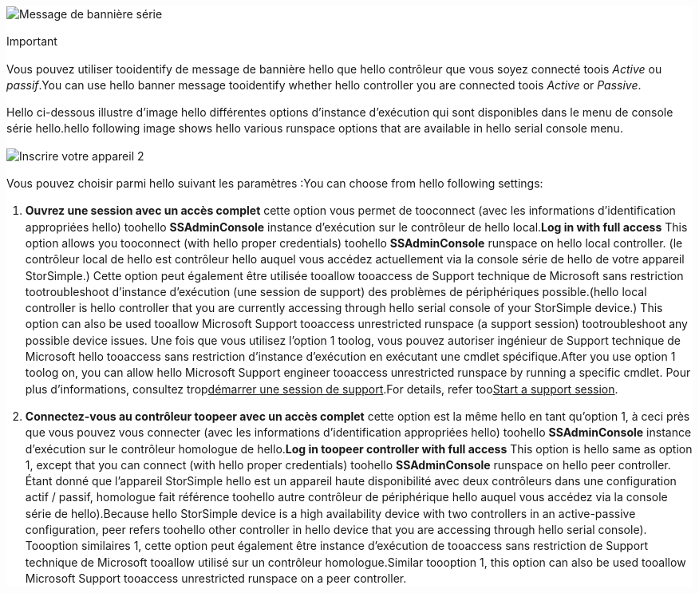 ![Message de bannière série](./media/storsimple-windows-powershell-administration/IC741098.png)

> [!IMPORTANT]
> <span data-ttu-id="1349e-161">Vous pouvez utiliser tooidentify de message de bannière hello que hello contrôleur que vous soyez connecté toois _Active_ ou _passif_.</span><span class="sxs-lookup"><span data-stu-id="1349e-161">You can use hello banner message tooidentify whether hello controller you are connected toois _Active_ or _Passive_.</span></span>

<span data-ttu-id="1349e-162">Hello ci-dessous illustre d’image hello différentes options d’instance d’exécution qui sont disponibles dans le menu de console série hello.</span><span class="sxs-lookup"><span data-stu-id="1349e-162">hello following image shows hello various runspace options that are available in hello serial console menu.</span></span>

![Inscrire votre appareil 2](./media/storsimple-windows-powershell-administration/IC740906.png)

<span data-ttu-id="1349e-164">Vous pouvez choisir parmi hello suivant les paramètres :</span><span class="sxs-lookup"><span data-stu-id="1349e-164">You can choose from hello following settings:</span></span>

1. <span data-ttu-id="1349e-165">**Ouvrez une session avec un accès complet** cette option vous permet de tooconnect (avec les informations d’identification appropriées hello) toohello **SSAdminConsole** instance d’exécution sur le contrôleur de hello local.</span><span class="sxs-lookup"><span data-stu-id="1349e-165">**Log in with full access** This option allows you tooconnect (with hello proper credentials) toohello **SSAdminConsole** runspace on hello local controller.</span></span> <span data-ttu-id="1349e-166">(le contrôleur local de hello est contrôleur hello auquel vous accédez actuellement via la console série de hello de votre appareil StorSimple.) Cette option peut également être utilisée tooallow tooaccess de Support technique de Microsoft sans restriction tootroubleshoot d’instance d’exécution (une session de support) des problèmes de périphériques possible.</span><span class="sxs-lookup"><span data-stu-id="1349e-166">(hello local controller is hello controller that you are currently accessing through hello serial console of your StorSimple device.) This option can also be used tooallow Microsoft Support tooaccess unrestricted runspace (a support session) tootroubleshoot any possible device issues.</span></span> <span data-ttu-id="1349e-167">Une fois que vous utilisez l’option 1 toolog, vous pouvez autoriser ingénieur de Support technique de Microsoft hello tooaccess sans restriction d’instance d’exécution en exécutant une cmdlet spécifique.</span><span class="sxs-lookup"><span data-stu-id="1349e-167">After you use option 1 toolog on, you can allow hello Microsoft Support engineer tooaccess unrestricted runspace by running a specific cmdlet.</span></span> <span data-ttu-id="1349e-168">Pour plus d’informations, consultez trop[démarrer une session de support](storsimple-8000-contact-microsoft-support.md#start-a-support-session-in-windows-powershell-for-storsimple).</span><span class="sxs-lookup"><span data-stu-id="1349e-168">For details, refer too[Start a support session](storsimple-8000-contact-microsoft-support.md#start-a-support-session-in-windows-powershell-for-storsimple).</span></span>
   
2. <span data-ttu-id="1349e-169">**Connectez-vous au contrôleur toopeer avec un accès complet** cette option est la même hello en tant qu’option 1, à ceci près que vous pouvez vous connecter (avec les informations d’identification appropriées hello) toohello **SSAdminConsole** instance d’exécution sur le contrôleur homologue de hello.</span><span class="sxs-lookup"><span data-stu-id="1349e-169">**Log in toopeer controller with full access** This option is hello same as option 1, except that you can connect (with hello proper credentials) toohello **SSAdminConsole** runspace on hello peer controller.</span></span> <span data-ttu-id="1349e-170">Étant donné que l’appareil StorSimple hello est un appareil haute disponibilité avec deux contrôleurs dans une configuration actif / passif, homologue fait référence toohello autre contrôleur de périphérique hello auquel vous accédez via la console série de hello).</span><span class="sxs-lookup"><span data-stu-id="1349e-170">Because hello StorSimple device is a high availability device with two controllers in an active-passive configuration, peer refers toohello other controller in hello device that you are accessing through hello serial console).</span></span>
   <span data-ttu-id="1349e-171">Toooption similaires 1, cette option peut également être instance d’exécution de tooaccess sans restriction de Support technique de Microsoft tooallow utilisé sur un contrôleur homologue.</span><span class="sxs-lookup"><span data-stu-id="1349e-171">Similar toooption 1, this option can also be used tooallow Microsoft Support tooaccess unrestricted runspace on a peer controller.</span></span>
